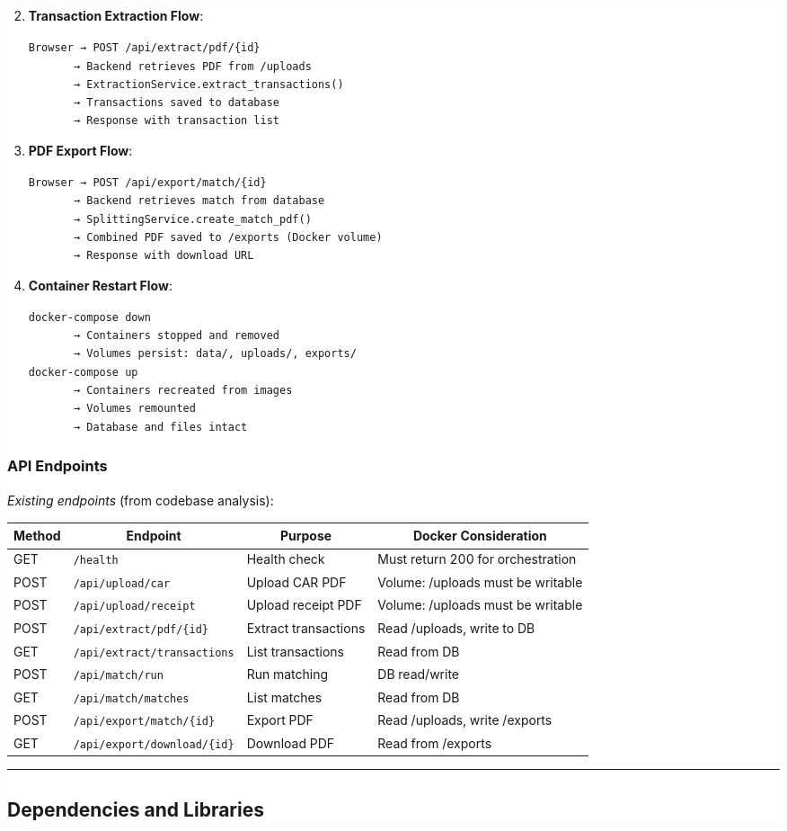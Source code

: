 2. **Transaction Extraction Flow**:
   ```
   Browser → POST /api/extract/pdf/{id}
          → Backend retrieves PDF from /uploads
          → ExtractionService.extract_transactions()
          → Transactions saved to database
          → Response with transaction list
   ```

3. **PDF Export Flow**:
   ```
   Browser → POST /api/export/match/{id}
          → Backend retrieves match from database
          → SplittingService.create_match_pdf()
          → Combined PDF saved to /exports (Docker volume)
          → Response with download URL
   ```

4. **Container Restart Flow**:
   ```
   docker-compose down
          → Containers stopped and removed
          → Volumes persist: data/, uploads/, exports/
   docker-compose up
          → Containers recreated from images
          → Volumes remounted
          → Database and files intact
   ```

### API Endpoints

*Existing endpoints* (from codebase analysis):

| Method | Endpoint | Purpose | Docker Consideration |
|--------|----------|---------|---------------------|
| GET | `/health` | Health check | Must return 200 for orchestration |
| POST | `/api/upload/car` | Upload CAR PDF | Volume: /uploads must be writable |
| POST | `/api/upload/receipt` | Upload receipt PDF | Volume: /uploads must be writable |
| POST | `/api/extract/pdf/{id}` | Extract transactions | Read /uploads, write to DB |
| GET | `/api/extract/transactions` | List transactions | Read from DB |
| POST | `/api/match/run` | Run matching | DB read/write |
| GET | `/api/match/matches` | List matches | Read from DB |
| POST | `/api/export/match/{id}` | Export PDF | Read /uploads, write /exports |
| GET | `/api/export/download/{id}` | Download PDF | Read from /exports |

---

## Dependencies and Libraries
